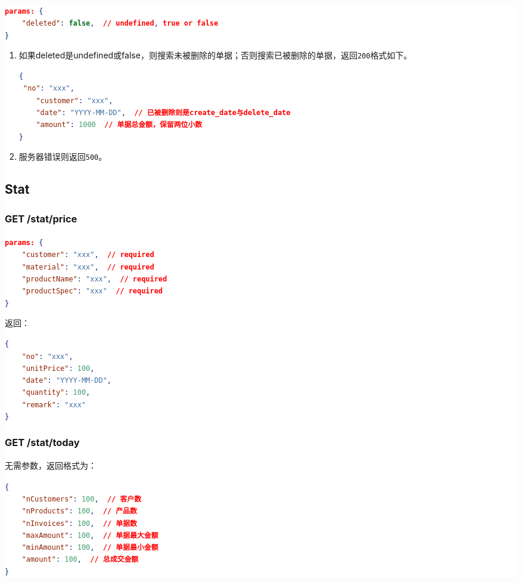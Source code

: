 ```json
params: {
	"deleted": false,  // undefined, true or false
}
```

1. 如果deleted是undefined或false，则搜索未被删除的单据；否则搜索已被删除的单据，返回`200`格式如下。

   ```json
   {
   	"no": "xxx",
       "customer": "xxx",
       "date": "YYYY-MM-DD",  // 已被删除则是create_date与delete_date
       "amount": 1000  // 单据总金额，保留两位小数
   }
   ```

2. 服务器错误则返回`500`。

## Stat

### GET /stat/price

```json
params: {
    "customer": "xxx",  // required
    "material": "xxx",  // required
    "productName": "xxx",  // required
    "productSpec": "xxx"  // required
}
```

返回：

```json
{
	"no": "xxx",
    "unitPrice": 100,
    "date": "YYYY-MM-DD",
    "quantity": 100,
    "remark": "xxx"
}
```

### GET /stat/today

无需参数，返回格式为：

```json
{
    "nCustomers": 100,  // 客户数
    "nProducts": 100,  // 产品数
    "nInvoices": 100,  // 单据数
    "maxAmount": 100,  // 单据最大金额
    "minAmount": 100,  // 单据最小金额
    "amount": 100,  // 总成交金额
}
```
